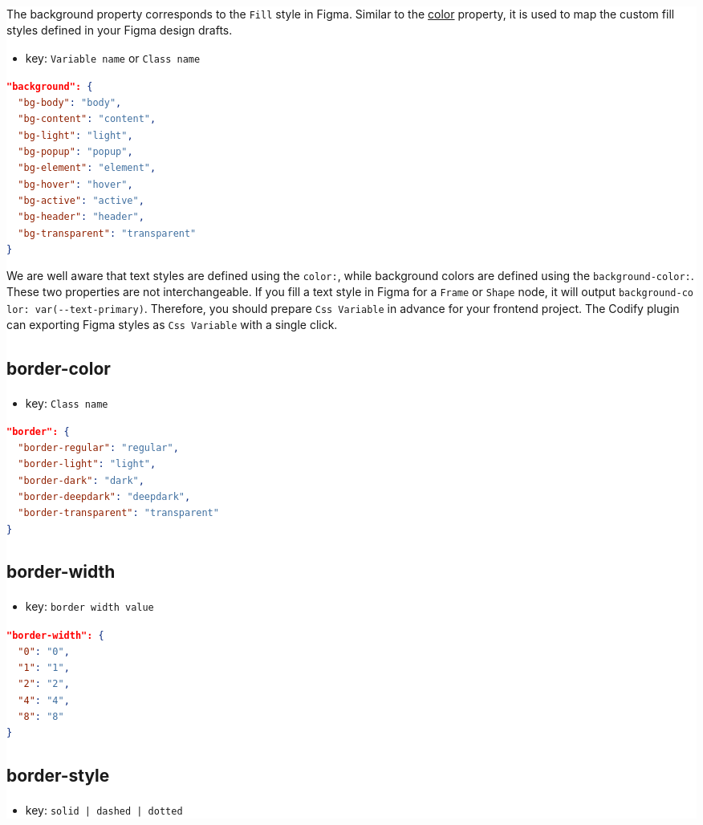 The background property corresponds to the `Fill` style in Figma. Similar to the [color](#color) property, it is used to map the custom fill styles defined in your Figma design drafts.

- key: `Variable name` or `Class name`

```json
"background": {
  "bg-body": "body",
  "bg-content": "content",
  "bg-light": "light",
  "bg-popup": "popup",
  "bg-element": "element",
  "bg-hover": "hover",
  "bg-active": "active",
  "bg-header": "header",
  "bg-transparent": "transparent"
}
```
We are well aware that text styles are defined using the `color:`, while background colors are defined using the `background-color:`. These two properties are not interchangeable. If you fill a text style in Figma for a `Frame` or `Shape` node, it will output `background-color: var(--text-primary)`. Therefore, you should prepare `Css Variable` in advance for your frontend project. The Codify plugin can exporting Figma styles as `Css Variable` with a single click.

## border-color
- key: `Class name`

```json
"border": {
  "border-regular": "regular",
  "border-light": "light",
  "border-dark": "dark",
  "border-deepdark": "deepdark",
  "border-transparent": "transparent"
}
```

## border-width
- key: `border width value`

```json
"border-width": {
  "0": "0",
  "1": "1",
  "2": "2",
  "4": "4",
  "8": "8"
}
```

## border-style
- key: `solid | dashed | dotted`
